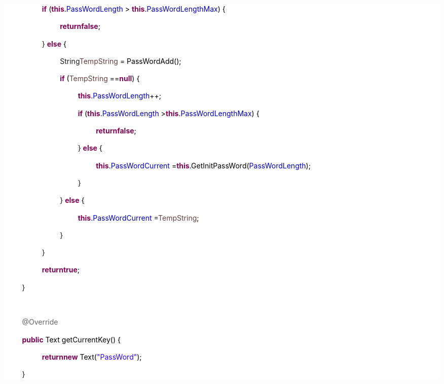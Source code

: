 <p align="left"><span style="color:#000000;">                   </span><strong><span style="color:#7F0055;">if</span></strong><span style="color:#000000;"> (</span><strong><span style="color:#7F0055;">this</span></strong><span style="color:#000000;">.</span><span style="color:#0000C0;">PassWordLength</span><span style="color:#000000;">
 &gt; </span><strong><span style="color:#7F0055;">this</span></strong><span style="color:#000000;">.</span><span style="color:#0000C0;">PassWordLengthMax</span><span style="color:#000000;">) {</span></p>
<p align="left"><span style="color:#000000;">                            </span><strong><span style="color:#7F0055;">return</span><span style="color:#7F0055;">false</span></strong><span style="color:#000000;">;</span></p>
<p align="left"><span style="color:#000000;">                   </span>} <strong><span style="color:#7F0055;">else</span></strong><span style="color:#000000;"> {</span></p>
<p align="left"><span style="color:#000000;">                            </span>String<span style="color:#6A3E3E;">TempString</span><span style="color:#000000;"> = PassWordAdd();</span></p>
<p align="left"><span style="color:#000000;">                            </span><strong><span style="color:#7F0055;">if</span></strong><span style="color:#000000;"> (</span><span style="color:#6A3E3E;">TempString</span><span style="color:#000000;"> ==</span><strong><span style="color:#7F0055;">null</span></strong><span style="color:#000000;">)
 {</span></p>
<p align="left"><span style="color:#000000;">                                     </span>
<strong><span style="color:#7F0055;">this</span></strong><span style="color:#000000;">.</span><span style="color:#0000C0;">PassWordLength</span><span style="color:#000000;">++;</span></p>
<p align="left"><span style="color:#000000;">                                     </span>
<strong><span style="color:#7F0055;">if</span></strong><span style="color:#000000;"> (</span><strong><span style="color:#7F0055;">this</span></strong><span style="color:#000000;">.</span><span style="color:#0000C0;">PassWordLength</span><span style="color:#000000;"> &gt;</span><strong><span style="color:#7F0055;">this</span></strong><span style="color:#000000;">.</span><span style="color:#0000C0;">PassWordLengthMax</span><span style="color:#000000;">)
 {</span></p>
<p align="left"><span style="color:#000000;">                                              </span><strong><span style="color:#7F0055;">return</span><span style="color:#7F0055;">false</span></strong><span style="color:#000000;">;</span></p>
<p align="left"><span style="color:#000000;">                                     </span>
} <strong><span style="color:#7F0055;">else</span></strong><span style="color:#000000;"> {</span></p>
<p align="left"><span style="color:#000000;">                                              </span><strong><span style="color:#7F0055;">this</span></strong><span style="color:#000000;">.</span><span style="color:#0000C0;">PassWordCurrent</span><span style="color:#000000;">
 =</span><strong><span style="color:#7F0055;">this</span></strong><span style="color:#000000;">.GetInitPassWord(</span><span style="color:#0000C0;">PassWordLength</span><span style="color:#000000;">);</span></p>
<p align="left"><span style="color:#000000;">                                     </span>
}</p>
<p align="left"><span style="color:#000000;">                            </span>} <strong>
<span style="color:#7F0055;">else</span></strong><span style="color:#000000;"> {</span></p>
<p align="left"><span style="color:#000000;">                                     </span>
<strong><span style="color:#7F0055;">this</span></strong><span style="color:#000000;">.</span><span style="color:#0000C0;">PassWordCurrent</span><span style="color:#000000;"> =</span><span style="color:#6A3E3E;">TempString</span><span style="color:#000000;">;</span></p>
<p align="left"><span style="color:#000000;">                            </span>}</p>
<p align="left"><span style="color:#000000;">                   </span>}</p>
<p align="left"><span style="color:#000000;">                   </span><strong><span style="color:#7F0055;">return</span><span style="color:#7F0055;">true</span></strong><span style="color:#000000;">;</span></p>
<p align="left"><span style="color:#000000;">         </span>}</p>
<p align="left"> </p>
<p align="left"><span style="color:#000000;">         </span><span style="color:#646464;">@Override</span></p>
<p align="left"><span style="color:#000000;">         </span><strong><span style="color:#7F0055;">public</span></strong><span style="color:#000000;"> Text getCurrentKey() {</span></p>
<p align="left"><span style="color:#000000;">                   </span><strong><span style="color:#7F0055;">return</span><span style="color:#7F0055;">new</span></strong><span style="color:#000000;"> Text(</span><span style="color:#2A00FF;">"PassWord"</span><span style="color:#000000;">);</span></p>
<p align="left"><span style="color:#000000;">         </span>}</p>